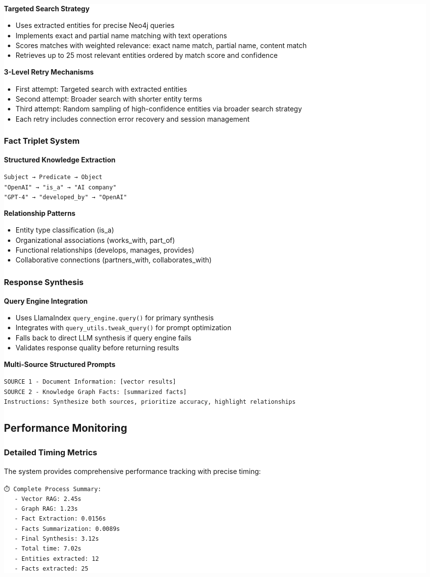 **Targeted Search Strategy**
- Uses extracted entities for precise Neo4j queries
- Implements exact and partial name matching with text operations
- Scores matches with weighted relevance: exact name match, partial name, content match
- Retrieves up to 25 most relevant entities ordered by match score and confidence

**3-Level Retry Mechanisms**
- First attempt: Targeted search with extracted entities
- Second attempt: Broader search with shorter entity terms
- Third attempt: Random sampling of high-confidence entities via broader search strategy
- Each retry includes connection error recovery and session management

### Fact Triplet System

**Structured Knowledge Extraction**
```
Subject → Predicate → Object
"OpenAI" → "is_a" → "AI company"
"GPT-4" → "developed_by" → "OpenAI"
```

**Relationship Patterns**
- Entity type classification (is_a)
- Organizational associations (works_with, part_of)
- Functional relationships (develops, manages, provides)
- Collaborative connections (partners_with, collaborates_with)

### Response Synthesis

**Query Engine Integration**
- Uses LlamaIndex `query_engine.query()` for primary synthesis
- Integrates with `query_utils.tweak_query()` for prompt optimization
- Falls back to direct LLM synthesis if query engine fails
- Validates response quality before returning results

**Multi-Source Structured Prompts**
```
SOURCE 1 - Document Information: [vector results]
SOURCE 2 - Knowledge Graph Facts: [summarized facts]
Instructions: Synthesize both sources, prioritize accuracy, highlight relationships
```

## Performance Monitoring

### Detailed Timing Metrics

The system provides comprehensive performance tracking with precise timing:

```
⏱️ Complete Process Summary:
   - Vector RAG: 2.45s
   - Graph RAG: 1.23s  
   - Fact Extraction: 0.0156s
   - Facts Summarization: 0.0089s
   - Final Synthesis: 3.12s
   - Total time: 7.02s
   - Entities extracted: 12
   - Facts extracted: 25
```
